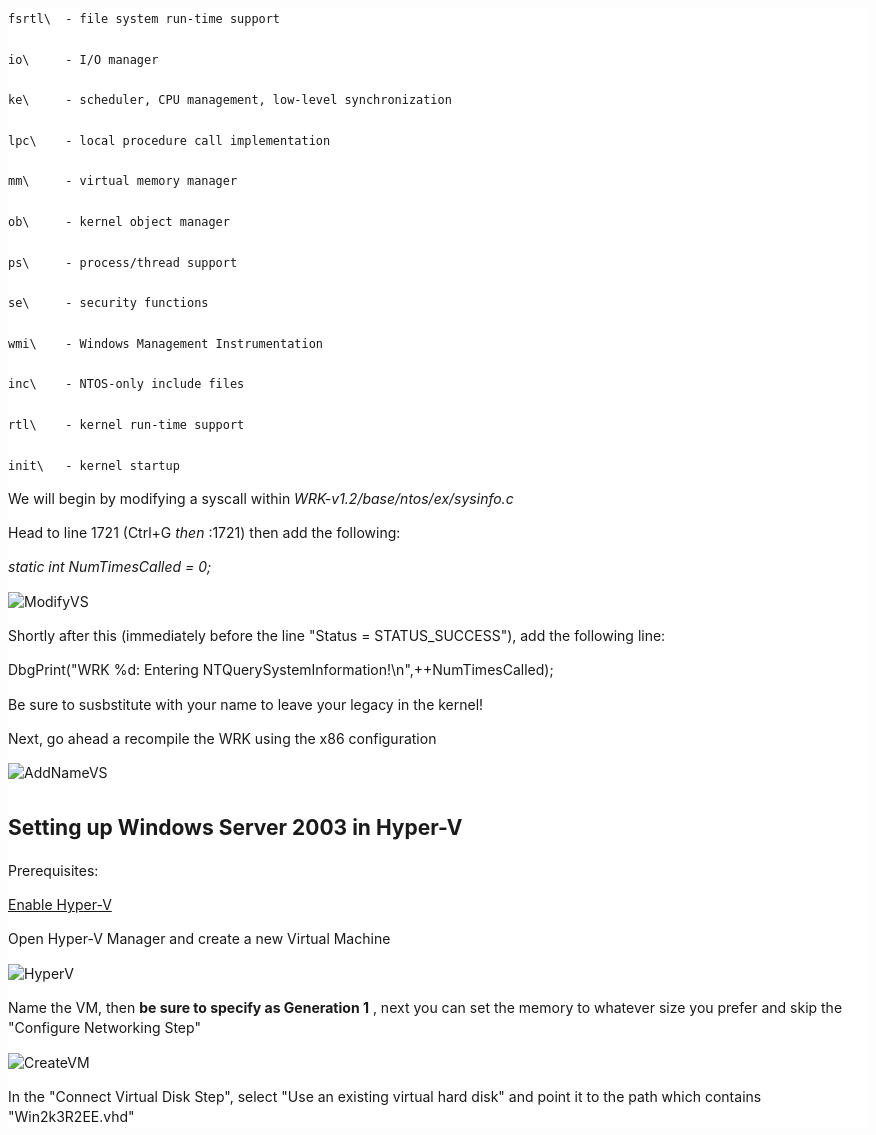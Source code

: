     fsrtl\  - file system run-time support

    io\     - I/O manager

    ke\     - scheduler, CPU management, low-level synchronization

    lpc\    - local procedure call implementation

    mm\     - virtual memory manager

    ob\     - kernel object manager

    ps\     - process/thread support

    se\     - security functions

    wmi\    - Windows Management Instrumentation

    inc\    - NTOS-only include files

    rtl\    - kernel run-time support

    init\   - kernel startup

We will begin by modifying a syscall within _WRK-v1.2/base/ntos/ex/sysinfo.c_

Head to line 1721 (Ctrl+G _then_ :1721) then add the following:

_static int NumTimesCalled = 0;_

![ModifyVS](/images/ModifyVS.png)

Shortly after this (immediately before the line "Status = STATUS\_SUCCESS"), add the following line:

DbgPrint("WRK  %d: Entering NTQuerySystemInformation!<YOURNAME>\n",++NumTimesCalled);

Be sure to susbstitute <YOURNAME> with your name to leave your legacy in the kernel!

Next, go ahead a recompile the WRK using the x86 configuration

![AddNameVS](/images/AddNameVS.png)

## Setting up Windows Server 2003 in Hyper-V

Prerequisites:

  [Enable Hyper-V](https://docs.microsoft.com/virtualization/hyper-v-on-windows/quick-start/enable-hyper-v?WT.mc_id=iot-0000-pdecarlo)

Open Hyper-V Manager and create a new Virtual Machine

![HyperV](/images/HyperV.png)

Name the VM, then **be sure to specify as Generation 1** , next you can set the memory to whatever size you prefer and skip the "Configure Networking Step"

![CreateVM](/images/CreateVM.png)

In the "Connect Virtual Disk Step", select "Use an existing virtual hard disk" and point it to the path which contains "Win2k3R2EE.vhd"
